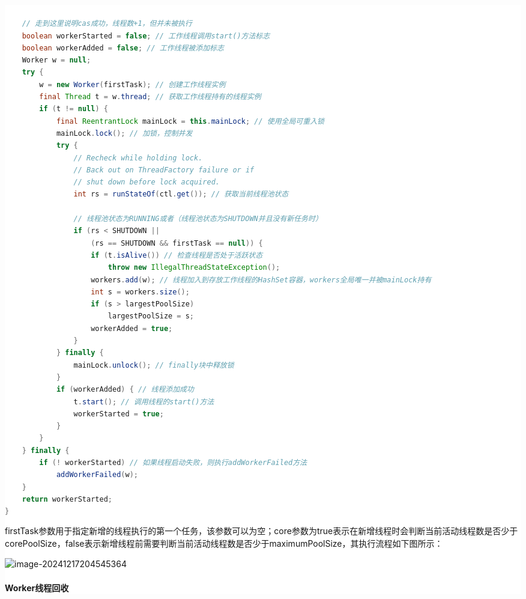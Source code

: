 ```java

    // 走到这里说明cas成功，线程数+1，但并未被执行
    boolean workerStarted = false; // 工作线程调用start()方法标志
    boolean workerAdded = false; // 工作线程被添加标志
    Worker w = null;
    try {
        w = new Worker(firstTask); // 创建工作线程实例
        final Thread t = w.thread; // 获取工作线程持有的线程实例
        if (t != null) {
            final ReentrantLock mainLock = this.mainLock; // 使用全局可重入锁
            mainLock.lock(); // 加锁，控制并发
            try {
                // Recheck while holding lock.
                // Back out on ThreadFactory failure or if
                // shut down before lock acquired.
                int rs = runStateOf(ctl.get()); // 获取当前线程池状态

                // 线程池状态为RUNNING或者（线程池状态为SHUTDOWN并且没有新任务时）
                if (rs < SHUTDOWN ||
                    (rs == SHUTDOWN && firstTask == null)) {
                    if (t.isAlive()) // 检查线程是否处于活跃状态
                        throw new IllegalThreadStateException();
                    workers.add(w); // 线程加入到存放工作线程的HashSet容器，workers全局唯一并被mainLock持有
                    int s = workers.size();
                    if (s > largestPoolSize)
                        largestPoolSize = s;
                    workerAdded = true;
                }
            } finally {
                mainLock.unlock(); // finally块中释放锁
            }
            if (workerAdded) { // 线程添加成功
                t.start(); // 调用线程的start()方法
                workerStarted = true;
            }
        }
    } finally {
        if (! workerStarted) // 如果线程启动失败，则执行addWorkerFailed方法
            addWorkerFailed(w);
    }
    return workerStarted;
}
```



firstTask参数⽤于指定新增的线程执⾏的第⼀个任务，该参数可以为空；core参数为true表示在新增线程时会判断当前活动线程数是否少于corePoolSize，false表示新增线程前需要判断当前活动线程数是否少于maximumPoolSize，其执⾏流程如下图所示：

![image-20241217204545364](https://vscodepic.oss-cn-beijing.aliyuncs.com/blog/image-20241217204545364.png)

#### Worker线程回收
